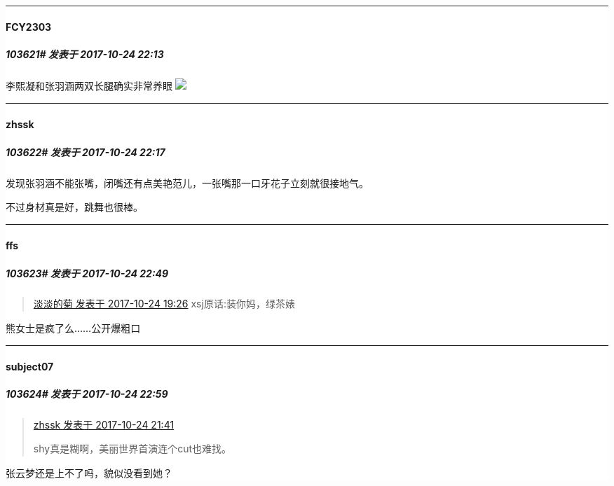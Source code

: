 -----

####  FCY2303  
##### 103621#       发表于 2017-10-24 22:13




李熙凝和张羽涵两双长腿确实非常养眼
<img src="http://wx4.sinaimg.cn/mw690/006yUouDly1fkrdo6wkssj31hc0zku0x.jpg" referrerpolicy="no-referrer">







-----

####  zhssk  
##### 103622#       发表于 2017-10-24 22:17




发现张羽涵不能张嘴，闭嘴还有点美艳范儿，一张嘴那一口牙花子立刻就很接地气。


不过身材真是好，跳舞也很棒。








-----

####  ffs  
##### 103623#       发表于 2017-10-24 22:49



<blockquote><a href="httphttps://bbs.saraba1st.com/2b/forum.php?mod=redirect&amp;goto=findpost&amp;pid=37567330&amp;ptid=1105387" target="_blank">淡淡的菊 发表于 2017-10-24 19:26</a>
xsj原话:装你妈，绿茶婊</blockquote>
熊女士是疯了么……公开爆粗口







-----

####  subject07  
##### 103624#       发表于 2017-10-24 22:59



<blockquote><a href="httphttps://bbs.saraba1st.com/2b/forum.php?mod=redirect&amp;goto=findpost&amp;pid=37568165&amp;ptid=1105387" target="_blank">zhssk 发表于 2017-10-24 21:41</a>

shy真是糊啊，美丽世界首演连个cut也难找。</blockquote>
张云梦还是上不了吗，貌似没看到她？
